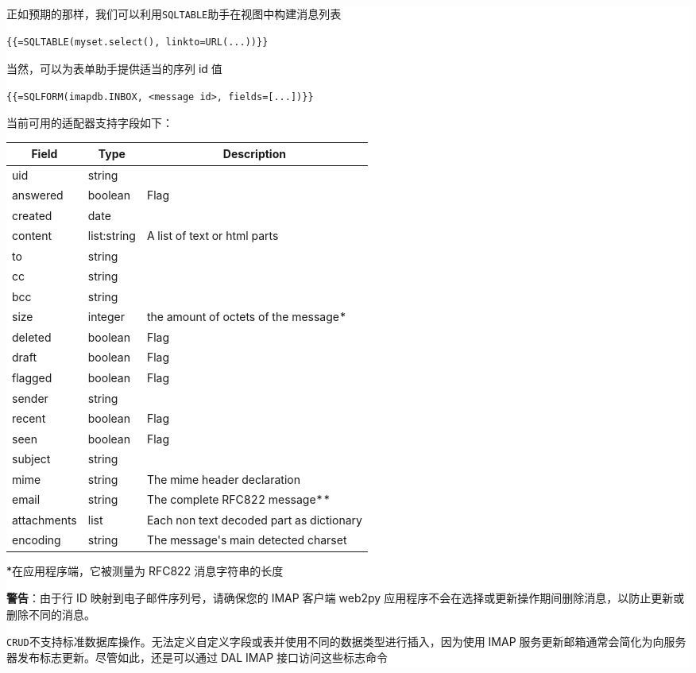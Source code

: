 正如预期的那样，我们可以利用`SQLTABLE`助手在视图中构建消息列表

```
{{=SQLTABLE(myset.select(), linkto=URL(...))}}
```

当然，可以为表单助手提供适当的序列 id 值

```
{{=SQLFORM(imapdb.INBOX, <message id>, fields=[...])}}
```



当前可用的适配器支持字段如下：

| **Field**   | **Type**    | **Description**                          |
| ----------- | ----------- | ---------------------------------------- |
| uid         | string      |                                          |
| answered    | boolean     | Flag                                     |
| created     | date        |                                          |
| content     | list:string | A list of text or html parts             |
| to          | string      |                                          |
| cc          | string      |                                          |
| bcc         | string      |                                          |
| size        | integer     | the amount of octets of the message*     |
| deleted     | boolean     | Flag                                     |
| draft       | boolean     | Flag                                     |
| flagged     | boolean     | Flag                                     |
| sender      | string      |                                          |
| recent      | boolean     | Flag                                     |
| seen        | boolean     | Flag                                     |
| subject     | string      |                                          |
| mime        | string      | The mime header declaration              |
| email       | string      | The complete RFC822 message**            |
| attachments | list        | Each non text decoded part as dictionary |
| encoding    | string      | The message's main detected charset      |

*在应用程序端，它被测量为 RFC822 消息字符串的长度

**警告**：由于行 ID 映射到电子邮件序列号，请确保您的 IMAP 客户端 web2py 应用程序不会在选择或更新操作期间删除消息，以防止更新或删除不同的消息。

`CRUD`不支持标准数据库操作。无法定义自定义字段或表并使用不同的数据类型进行插入，因为使用 IMAP 服务更新邮箱通常会简化为向服务器发布标志更新。尽管如此，还是可以通过 DAL IMAP 接口访问这些标志命令
